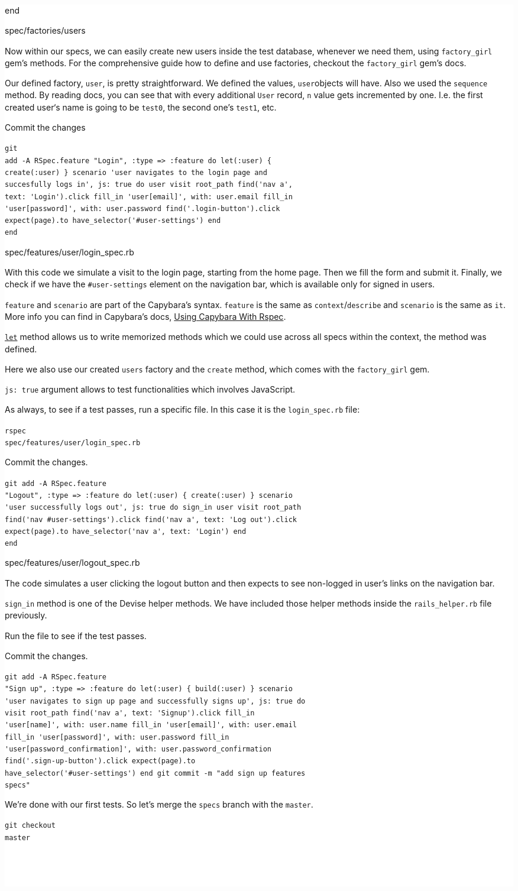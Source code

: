 end</code></pre><figcaption>spec/factories/users</figcaption></figure><p>Now within our specs, we can easily create new users inside the test database, whenever we need them, using <code>factory_girl</code> gem’s methods. For the comprehensive guide how to define and use factories, checkout the <code>factory_girl</code> gem’s docs.</p><p>Our defined factory, <code>user</code>, is pretty straightforward. We defined the values, <code>user</code>objects will have. Also we used the <code>sequence</code> method. By reading docs, you can see that with every additional <code>User</code> record, <code>n</code> value gets incremented by one. I.e. the first created user‘s name is going to be <code>test0</code>, the second one’s <code>test1</code>, etc.</p><p>Commit the changes</p><pre><code class="language-bash">git add -A
RSpec.feature "Login", :type =&gt; :feature do
let(:user) { create(:user) }
scenario 'user navigates to the login page and succesfully logs in', js: true do
user
visit root_path
find('nav a', text: 'Login').click
fill_in 'user[email]', with: user.email
fill_in 'user[password]', with: user.password
find('.login-button').click
expect(page).to have_selector('#user-settings')
end
end</code></pre><figcaption>spec/features/user/login_spec.rb</figcaption></figure><p>With this code we simulate a visit to the login page, starting from the home page. Then we fill the form and submit it. Finally, we check if we have the <code>#user-settings</code> element on the navigation bar, which is available only for signed in users.</p><p><code>feature</code> and <code>scenario</code> are part of the Capybara’s syntax. <code>feature</code> is the same as <code>context</code>/<code>describe</code> and <code>scenario</code> is the same as <code>it</code>. More info you can find in Capybara’s docs, <a href="https://github.com/teamcapybara/capybara#using-capybara-with-rspec">Using Capybara With Rspec</a>.</p><p><code><a href="https://relishapp.com/rspec/rspec-core/v/2-5/docs/helper-methods/let-and-let">let</a></code> method allows us to write memorized methods which we could use across all specs within the context, the method was defined.</p><p>Here we also use our created <code>users</code> factory and the <code>create</code> method, which comes with the <code>factory_girl</code> gem.</p><p><code>js: true</code> argument allows to test functionalities which involves JavaScript.</p><p>As always, to see if a test passes, run a specific file. In this case it is the <code>login_spec.rb</code> file:</p><pre><code>rspec spec/features/user/login_spec.rb</code></pre><p>Commit the changes.</p><pre><code class="language-bash">git add -A
RSpec.feature "Logout", :type =&gt; :feature do
let(:user) { create(:user) }
scenario 'user successfully logs out', js: true do
sign_in user
visit root_path
find('nav #user-settings').click
find('nav a', text: 'Log out').click
expect(page).to have_selector('nav a', text: 'Login')
end
end</code></pre><figcaption>spec/features/user/logout_spec.rb</figcaption></figure><p>The code simulates a user clicking the logout button and then expects to see non-logged in user’s links on the navigation bar.</p><p><code>sign_in</code> method is one of the Devise helper methods. We have included those helper methods inside the <code>rails_helper.rb</code> file previously.</p><p>Run the file to see if the test passes.</p><p>Commit the changes.</p><pre><code class="language-bash">git add -A
RSpec.feature "Sign up", :type =&gt; :feature do
let(:user) { build(:user) }
scenario 'user navigates to sign up page and successfully signs up', js: true do
visit root_path
find('nav a', text: 'Signup').click
fill_in 'user[name]', with: user.name
fill_in 'user[email]', with: user.email
fill_in 'user[password]', with: user.password
fill_in 'user[password_confirmation]', with: user.password_confirmation
find('.sign-up-button').click
expect(page).to have_selector('#user-settings')
end
git commit -m "add sign up features specs"</code></pre><p>We’re done with our first tests. So let’s merge the <code>specs</code> branch with the <code>master</code>.</p><pre><code class="language-bash">git checkout master